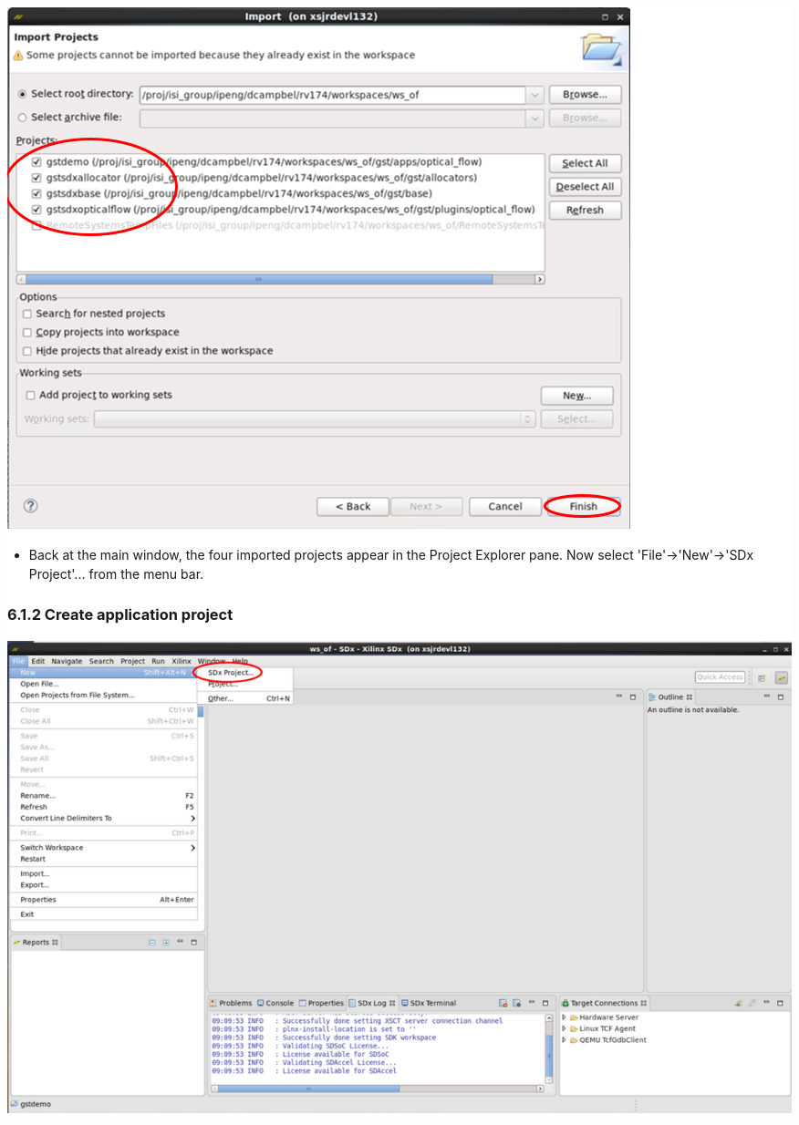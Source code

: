 ![](./images/p66.png)

* Back at the main window, the four imported projects appear in the Project Explorer pane. Now select 'File'→'New'→'SDx Project'... from the menu bar.

### 6.1.2 Create application project
![](./images/p77.png)
